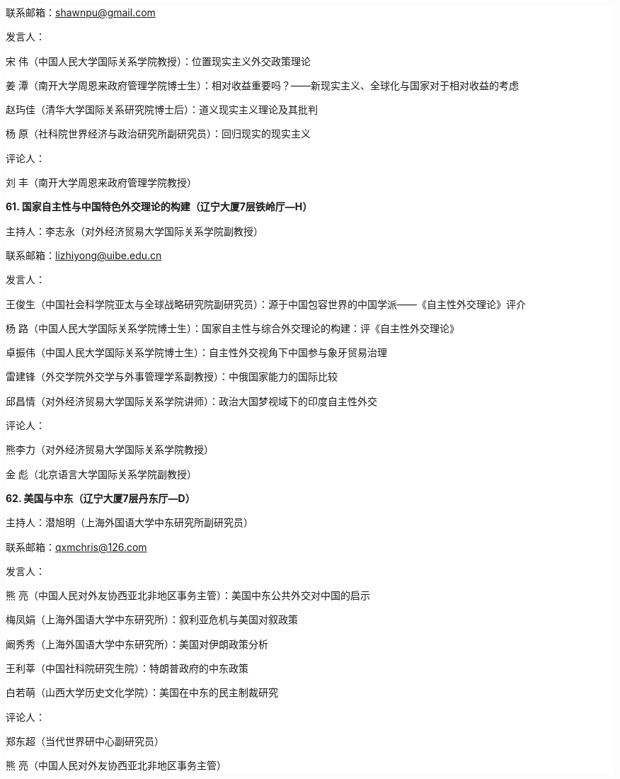 联系邮箱：shawnpu@gmail.com

发言人：

宋 伟（中国人民大学国际关系学院教授）：位置现实主义外交政策理论

姜 潭（南开大学周恩来政府管理学院博士生）：相对收益重要吗？——新现实主义、全球化与国家对于相对收益的考虑

赵玙佳（清华大学国际关系研究院博士后）：道义现实主义理论及其批判

杨 原（社科院世界经济与政治研究所副研究员）：回归现实的现实主义

评论人：

刘 丰（南开大学周恩来政府管理学院教授）

  

 **61\. 国家自主性与中国特色外交理论的构建（辽宁大厦7层铁岭厅—H）**

主持人：李志永（对外经济贸易大学国际关系学院副教授）

联系邮箱：lizhiyong@uibe.edu.cn

发言人：

王俊生（中国社会科学院亚太与全球战略研究院副研究员）：源于中国包容世界的中国学派——《自主性外交理论》评介

杨 路（中国人民大学国际关系学院博士生）：国家自主性与综合外交理论的构建：评《自主性外交理论》

卓振伟（中国人民大学国际关系学院博士生）：自主性外交视角下中国参与象牙贸易治理

雷建锋（外交学院外交学与外事管理学系副教授）：中俄国家能力的国际比较

邱昌情（对外经济贸易大学国际关系学院讲师）：政治大国梦视域下的印度自主性外交

评论人：

熊李力（对外经济贸易大学国际关系学院教授）

金 彪（北京语言大学国际关系学院副教授）

  

 **62\. 美国与中东（辽宁大厦7层丹东厅—D）**

主持人：潜旭明（上海外国语大学中东研究所副研究员）

联系邮箱：qxmchris@126.com

发言人：

熊 亮（中国人民对外友协西亚北非地区事务主管）：美国中东公共外交对中国的启示

梅凤娟（上海外国语大学中东研究所）：叙利亚危机与美国对叙政策

阚秀秀（上海外国语大学中东研究所）：美国对伊朗政策分析

王利莘（中国社科院研究生院）：特朗普政府的中东政策

白若萌（山西大学历史文化学院）：美国在中东的民主制裁研究

评论人：

郑东超（当代世界研中心副研究员）

熊 亮（中国人民对外友协西亚北非地区事务主管）
